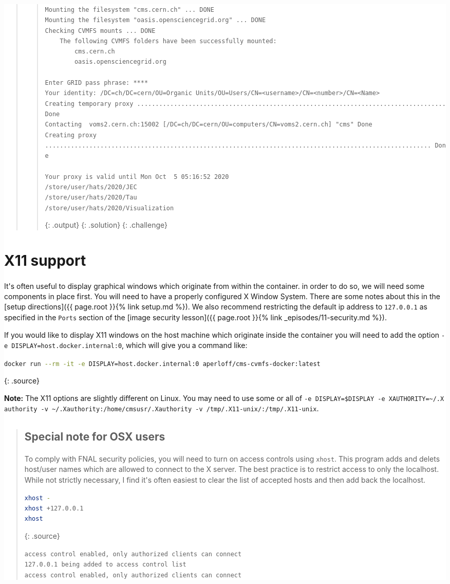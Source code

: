 > > 
> > ~~~
> > Mounting the filesystem "cms.cern.ch" ... DONE
> > Mounting the filesystem "oasis.opensciencegrid.org" ... DONE
> > Checking CVMFS mounts ... DONE
> >     The following CVMFS folders have been successfully mounted:
> >         cms.cern.ch
> >         oasis.opensciencegrid.org
> > 
> > Enter GRID pass phrase: ****
> > Your identity: /DC=ch/DC=cern/OU=Organic Units/OU=Users/CN=<username>/CN=<number>/CN=<Name>
> > Creating temporary proxy .................................................................................... Done
> > Contacting  voms2.cern.ch:15002 [/DC=ch/DC=cern/OU=computers/CN=voms2.cern.ch] "cms" Done
> > Creating proxy ......................................................................................................... Done
> > 
> > Your proxy is valid until Mon Oct  5 05:16:52 2020
> > /store/user/hats/2020/JEC
> > /store/user/hats/2020/Tau
> > /store/user/hats/2020/Visualization
> > ~~~
> > {: .output}
> {: .solution}
{: .challenge}

# X11 support

It's often useful to display graphical windows which originate from within the container. in order to do so, we will need some components in place first. You will need to have a properly configured X Window System. There are some notes about this in the [setup directions]({{ page.root }}{% link setup.md %}). We also recommend restricting the default ip address to `127.0.0.1` as specified in the `Ports` section of the [image security lesson]({{ page.root }}{% link _episodes/11-security.md %}).

If you would like to display X11 windows on the host machine which originate inside the container you will need to add the option `-e DISPLAY=host.docker.internal:0`, which will give you a command like:

~~~bash
docker run --rm -it -e DISPLAY=host.docker.internal:0 aperloff/cms-cvmfs-docker:latest
~~~
{: .source}

**Note:** The X11 options are slightly different on Linux. You may need to use some or all of `-e DISPLAY=$DISPLAY -e XAUTHORITY=~/.Xauthority -v ~/.Xauthority:/home/cmsusr/.Xauthority -v /tmp/.X11-unix/:/tmp/.X11-unix`.

> ## Special note for OSX users
> 
> To comply with FNAL security policies, you will need to turn on access controls using `xhost`. This program adds and delets host/user names which are allowed to connect to the X server. The best practice is to restrict access to only the localhost. While not strictly necessary, I find it's often easiest to clear the list of accepted hosts and then add back the localhost.
> 
> ~~~bash
> xhost -
> xhost +127.0.0.1
> xhost
> ~~~
>{: .source}
> 
> ~~~
> access control enabled, only authorized clients can connect
> 127.0.0.1 being added to access control list
> access control enabled, only authorized clients can connect

[jupyter-org]: https://jupyter.org/